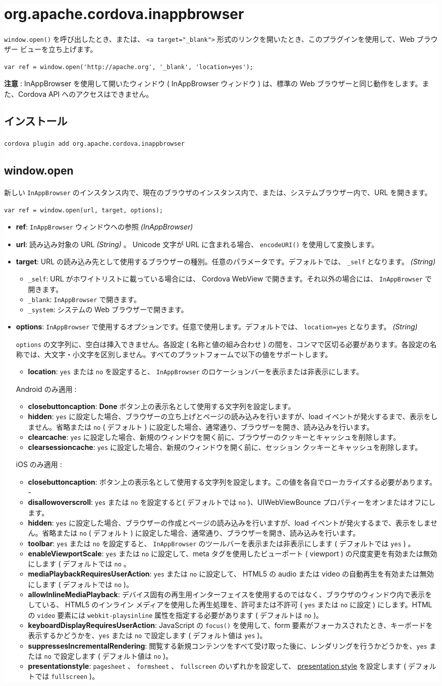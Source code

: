 

# org.apache.cordova.inappbrowser

`window.open()` を呼び出したとき、または、 `<a target="_blank">` 形式のリンクを開いたとき、このプラグインを使用して、Web ブラウザー ビューを立ち上げます。

    var ref = window.open('http://apache.org', '_blank', 'location=yes');

__注意__ : InAppBrowser を使用して開いたウィンドウ ( InAppBrowser ウィンドウ ) は、標準の Web ブラウザーと同じ動作をします。また、Cordova API へのアクセスはできません。

## インストール

    cordova plugin add org.apache.cordova.inappbrowser

## window.open

新しい `InAppBrowser` のインスタンス内で、現在のブラウザのインスタンス内で、または、システムブラウザー内で、URL を開きます。

    var ref = window.open(url, target, options);

- __ref__: `InAppBrowser` ウィンドウへの参照 _(InAppBrowser)_
- __url__: 読み込み対象の URL _(String)_ 。 Unicode 文字が URL に含まれる場合、 `encodeURI()` を使用して変換します。
- __target__: URL の読み込み先として使用するブラウザーの種別。任意のパラメータです。デフォルトでは、 `_self` となります。 _(String)_
    - `_self`: URL がホワイトリストに載っている場合には、 Cordova WebView で開きます。それ以外の場合には、 `InAppBrowser` で開きます。
    - `_blank`: `InAppBrowser` で開きます。
    - `_system`: システムの Web ブラウザーで開きます。
- __options__: `InAppBrowser` で使用するオプションです。任意で使用します。デフォルトでは、 `location=yes` となります。 _(String)_

    `options` の文字列に、空白は挿入できません。各設定 ( 名称と値の組み合わせ ) の間を、コンマで区切る必要があります。各設定の名称では、大文字・小文字を区別しません。すべてのプラットフォームで以下の値をサポートします。

    - __location__: `yes` または `no` を設定すると、 `InAppBrowser` のロケーションバーを表示または非表示にします。

    Android のみ適用 :

    - __closebuttoncaption__: __Done__ ボタン上の表示名として使用する文字列を設定します。   
    - __hidden__: `yes` に設定した場合、ブラウザーの立ち上げとページの読み込みを行いますが、load イベントが発火するまで、表示をしません。省略または `no` ( デフォルト ) に設定した場合、通常通り、ブラウザーを開き、読み込みを行います。
    - __clearcache__: `yes` に設定した場合、新規のウィンドウを開く前に、ブラウザーのクッキーとキャッシュを削除します。
    - __clearsessioncache__: `yes` に設定した場合、新規のウィンドウを開く前に、セッション クッキーとキャッシュを削除します。
    
    iOS のみ適用 :

    - __closebuttoncaption__: ボタン上の表示名として使用する文字列を設定します。この値を各自でローカライズする必要があります。    - 
    - __disallowoverscroll__: `yes` または `no` を設定すると( デフォルトでは `no` )、UIWebViewBounce プロパティーをオンまたはオフにします。
    - __hidden__: `yes` に設定した場合、ブラウザーの作成とページの読み込みを行いますが、load イベントが発火するまで、表示をしません。省略または `no` ( デフォルト ) に設定した場合、通常通り、ブラウザーを開き、読み込みを行います。
    - __toolbar__: `yes` または `no` を設定すると、 `InAppBrowser` のツールバーを表示または非表示にします ( デフォルトでは `yes` ) 。
    - __enableViewportScale__: `yes` または `no` に設定して、meta タグを使用したビューポート ( viewport ) の尺度変更を有効または無効にします ( デフォルトでは `no` 。
    - __mediaPlaybackRequiresUserAction__: `yes` または `no` に設定して、 HTML5 の audio または video の自動再生を有効または無効にします ( デフォルトでは `no` )。
    - __allowInlineMediaPlayback__: デバイス固有の再生用インターフェイスを使用するのではなく、ブラウザのウィンドウ内で表示をしている、 HTML5 のインライン メディアを使用した再生処理を、許可または不許可 ( `yes` または `no` に設定 ) にします。HTML の `video` 要素には `webkit-playsinline` 属性を指定する必要があります ( デフォルトは `no` )。
    - __keyboardDisplayRequiresUserAction__: JavaScript の `focus()` を使用して、form 要素がフォーカスされたとき、キーボードを表示するかどうかを、`yes` または `no` で設定します ( デフォルト値は `yes` )。
    - __suppressesIncrementalRendering__: 閲覧する新規コンテンツをすべて受け取った後に、レンダリングを行うかどうかを、`yes` または `no` で設定します ( デフォルト値は `no` )。
    - __presentationstyle__: `pagesheet` 、 `formsheet` 、 `fullscreen` のいずれかを設定して、 [presentation style](http://developer.apple.com/library/ios/documentation/UIKit/Reference/UIViewController_Class/Reference/Reference.html#//apple_ref/occ/instp/UIViewController/modalPresentationStyle) を設定します ( デフォルトでは `fullscreen` )。